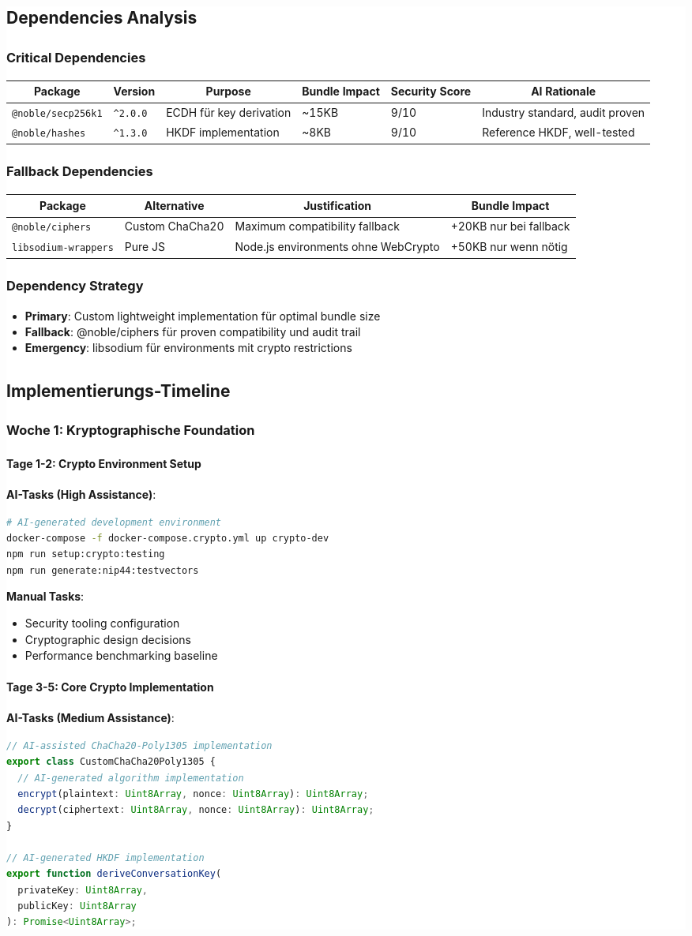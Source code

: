 ## Dependencies Analysis

### Critical Dependencies
| Package | Version | Purpose | Bundle Impact | Security Score | AI Rationale |
|---------|---------|---------|---------------|----------------|--------------|
| `@noble/secp256k1` | `^2.0.0` | ECDH für key derivation | ~15KB | 9/10 | Industry standard, audit proven |
| `@noble/hashes` | `^1.3.0` | HKDF implementation | ~8KB | 9/10 | Reference HKDF, well-tested |

### Fallback Dependencies  
| Package | Alternative | Justification | Bundle Impact |
|---------|-------------|---------------|---------------|
| `@noble/ciphers` | Custom ChaCha20 | Maximum compatibility fallback | +20KB nur bei fallback |
| `libsodium-wrappers` | Pure JS | Node.js environments ohne WebCrypto | +50KB nur wenn nötig |

### Dependency Strategy
- **Primary**: Custom lightweight implementation für optimal bundle size
- **Fallback**: @noble/ciphers für proven compatibility und audit trail
- **Emergency**: libsodium für environments mit crypto restrictions

## Implementierungs-Timeline

### Woche 1: Kryptographische Foundation

#### **Tage 1-2: Crypto Environment Setup**
**AI-Tasks (High Assistance)**:
```bash
# AI-generated development environment
docker-compose -f docker-compose.crypto.yml up crypto-dev
npm run setup:crypto:testing
npm run generate:nip44:testvectors
```

**Manual Tasks**:
- Security tooling configuration
- Cryptographic design decisions
- Performance benchmarking baseline

#### **Tage 3-5: Core Crypto Implementation**
**AI-Tasks (Medium Assistance)**:
```typescript
// AI-assisted ChaCha20-Poly1305 implementation
export class CustomChaCha20Poly1305 {
  // AI-generated algorithm implementation
  encrypt(plaintext: Uint8Array, nonce: Uint8Array): Uint8Array;
  decrypt(ciphertext: Uint8Array, nonce: Uint8Array): Uint8Array;
}

// AI-generated HKDF implementation
export function deriveConversationKey(
  privateKey: Uint8Array, 
  publicKey: Uint8Array
): Promise<Uint8Array>;
```
